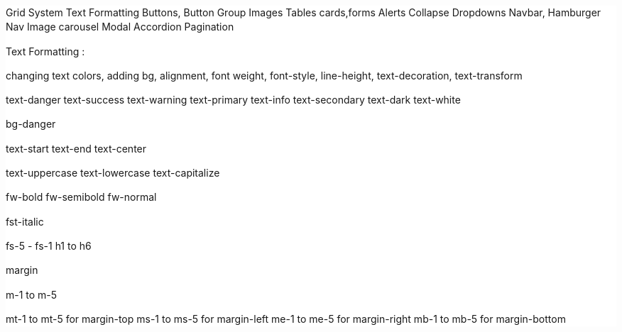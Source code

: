 Grid System 
Text Formatting
Buttons, Button Group
Images
Tables
cards,forms
Alerts
Collapse
Dropdowns
Navbar, Hamburger Nav
Image carousel 
Modal
Accordion
Pagination 


Text Formatting :

changing text colors, adding bg, alignment, font weight, font-style, line-height, text-decoration, text-transform 


text-danger
text-success
text-warning
text-primary
text-info
text-secondary
text-dark
text-white 

bg-danger


text-start
text-end
text-center

text-uppercase
text-lowercase
text-capitalize 

fw-bold
fw-semibold
fw-normal 


fst-italic 

fs-5 - fs-1 
h1 to h6 



margin 

m-1 to m-5

mt-1 to mt-5 for margin-top
ms-1 to ms-5 for margin-left
me-1 to me-5 for margin-right
mb-1 to mb-5 for margin-bottom
